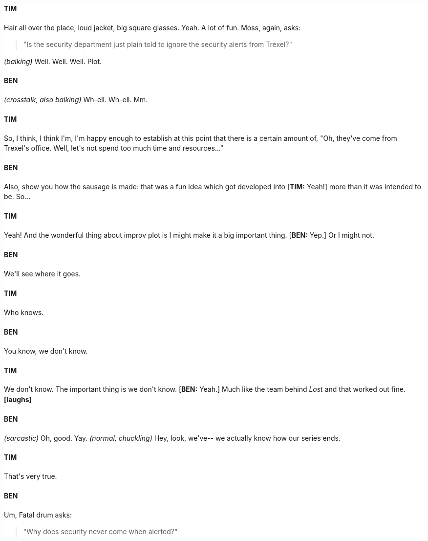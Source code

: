 #### TIM

Hair all over the place, loud jacket, big square glasses. Yeah. A lot of fun. Moss, again, asks: 

> "Is the security department just plain told to ignore the security alerts from Trexel?" 

_(balking)_ Well. Well. Well. Plot.

#### BEN

_(crosstalk, also balking)_ Wh-ell. Wh-ell. Mm.

#### TIM

So, I think, I think I'm, I'm happy enough to establish at this point that there is a certain amount of, "Oh, they've come from Trexel's office. Well, let's not spend too much time and resources..."

#### BEN

Also, show you how the sausage is made: that was a fun idea which got developed into [__TIM:__ Yeah!] more than it was intended to be. So...

#### TIM

Yeah! And the wonderful thing about improv plot is I might make it a big important thing. [__BEN:__ Yep.] Or I might not.

#### BEN

We'll see where it goes.

#### TIM

Who knows.

#### BEN

You know, we don't know.

#### TIM

We don't know. The important thing is we don't know. [__BEN:__ Yeah.] Much like the team behind *Lost* and that worked out fine. __[laughs]__

#### BEN

_(sarcastic)_ Oh, good. Yay. _(normal, chuckling)_ Hey, look, we've-- we actually know how our series ends.

#### TIM

That's very true.

#### BEN

Um, Fatal drum asks: 

> "Why does security never come when alerted?"
